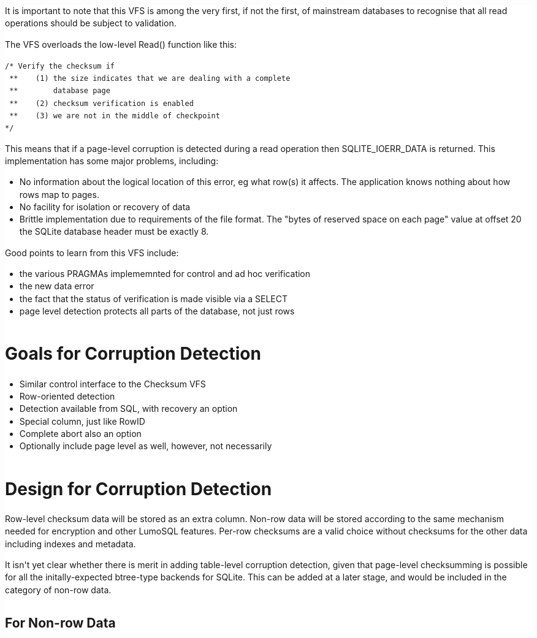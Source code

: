 It is important to note that this VFS is among the very first, if not the first,
of mainstream databases to recognise that all read operations should be subject to
validation.

The VFS overloads the low-level Read() function like this:
```
/* Verify the checksum if
 **    (1) the size indicates that we are dealing with a complete
 **        database page
 **    (2) checksum verification is enabled
 **    (3) we are not in the middle of checkpoint
*/
```

This means that if a page-level corruption is detected during a read operation
then SQLITE_IOERR_DATA is returned. This implementation has some major problems, including:

* No information about the logical location of this error, eg what row(s) it
  affects. The application knows nothing about how rows map to pages.
* No facility for isolation or recovery of data
* Brittle implementation due to requirements of the file format. The
  "bytes of reserved space on each page"
  value at offset 20 the SQLite database header must be exactly 8.

Good points to learn from this VFS include:

* the various PRAGMAs implememnted for control and ad hoc verification
* the new data error
* the fact that the status of verification is made visible via a SELECT
* page level detection protects all parts of the database, not just rows

# Goals for Corruption Detection

* Similar control interface to the Checksum VFS
* Row-oriented detection
* Detection available from SQL, with recovery an option
* Special column, just like RowID
* Complete abort also an option
* Optionally include page level as well, however, not necessarily

# Design for Corruption Detection

Row-level checksum data will be stored as an extra column. Non-row data will
be stored according to the same mechanism needed for encryption and other 
LumoSQL features. Per-row checksums are a valid choice without checksums 
for the other data including indexes and metadata.

It isn't yet clear whether there is merit in adding table-level corruption
detection, given that page-level checksumming is possible for all the 
initally-expected btree-type backends for SQLite. This can be added at a 
later stage, and would be included in the category of non-row data.

## For Non-row Data
